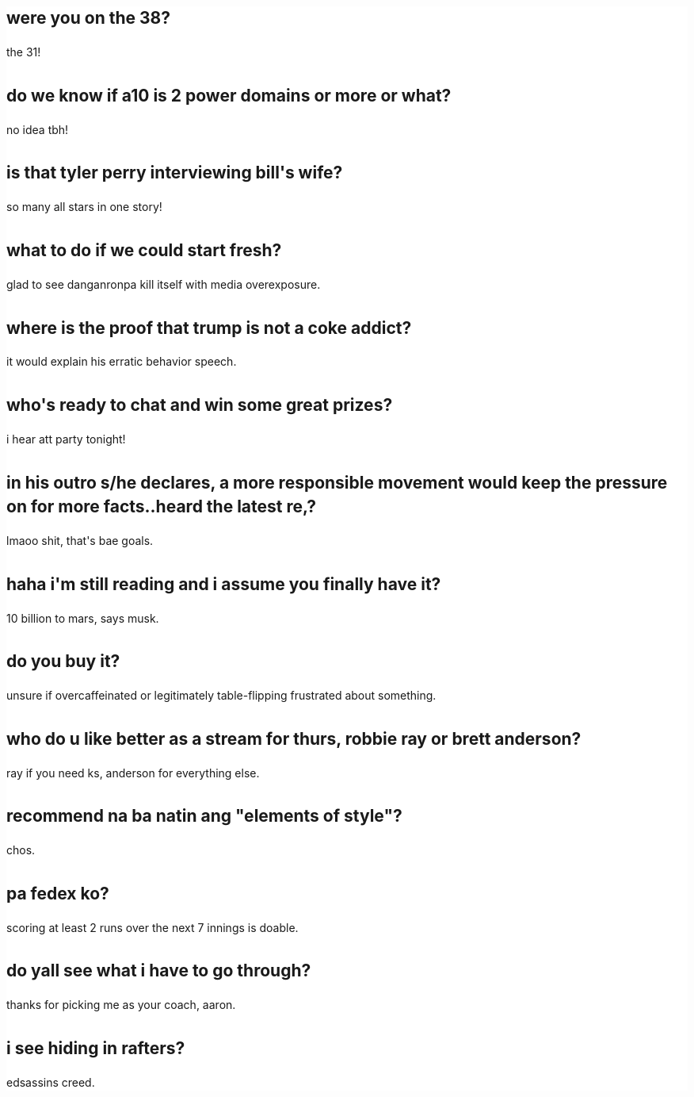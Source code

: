 ## were you on the 38?
the 31!

## do we know if a10 is 2 power domains or more or what?
no idea tbh!

## is that tyler perry interviewing bill's wife?
so many all stars in one story!

## what to do if we could start fresh?
glad to see danganronpa kill itself with media overexposure.

## where is the proof that trump is not a coke addict?
it would explain his erratic behavior  speech.

## who's ready to chat and win some great prizes?
i hear att party tonight!

## in his outro s/he declares, a more responsible movement would keep the pressure on for more facts..heard the latest re,?
lmaoo shit, that's bae goals.

## haha i'm still reading and i assume you finally have it?
10 billion to mars, says musk.

## do you buy it?
unsure if overcaffeinated or legitimately table-flipping frustrated about something.

## who do u like better as a stream for thurs, robbie ray or brett anderson?
ray if you need ks, anderson for everything else.

## recommend na ba natin ang "elements of style"?
chos.

## pa fedex ko?
scoring at least 2 runs over the next 7 innings is doable.

## do yall see what i have to go through?
thanks for picking me as your coach, aaron.

## i see hiding in rafters?
edsassins creed.
